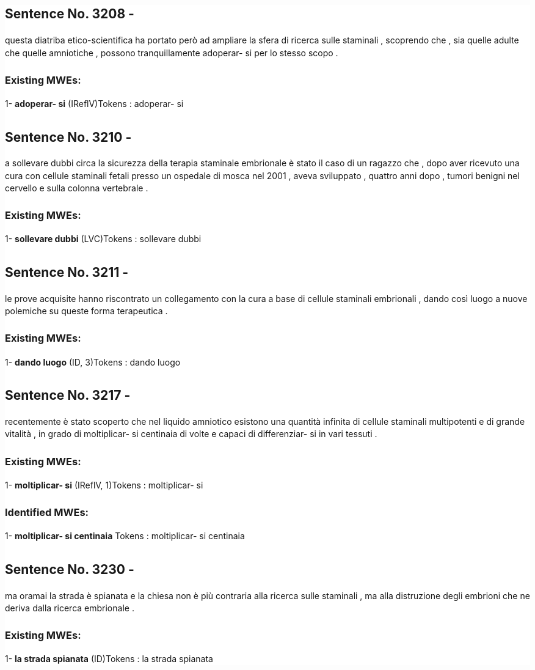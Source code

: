 ## Sentence No. 3208 - 
questa diatriba etico-scientifica ha portato però ad ampliare la sfera di ricerca sulle staminali , scoprendo che , sia quelle adulte che quelle amniotiche , possono tranquillamente adoperar- si per lo stesso scopo . 
### Existing MWEs: 
1- **adoperar- si** (IReflV)Tokens : 
adoperar-
si

## Sentence No. 3210 - 
a sollevare dubbi circa la sicurezza della terapia staminale embrionale è stato il caso di un ragazzo che , dopo aver ricevuto una cura con cellule staminali fetali presso un ospedale di mosca nel 2001 , aveva sviluppato , quattro anni dopo , tumori benigni nel cervello e sulla colonna vertebrale . 
### Existing MWEs: 
1- **sollevare dubbi** (LVC)Tokens : 
sollevare
dubbi

## Sentence No. 3211 - 
le prove acquisite hanno riscontrato un collegamento con la cura a base di cellule staminali embrionali , dando così luogo a nuove polemiche su queste forma terapeutica . 
### Existing MWEs: 
1- **dando luogo** (ID, 3)Tokens : 
dando
luogo

## Sentence No. 3217 - 
recentemente è stato scoperto che nel liquido amniotico esistono una quantità infinita di cellule staminali multipotenti e di grande vitalità , in grado di moltiplicar- si centinaia di volte e capaci di differenziar- si in vari tessuti . 
### Existing MWEs: 
1- **moltiplicar- si** (IReflV, 1)Tokens : 
moltiplicar-
si

### Identified MWEs: 
1- **moltiplicar- si centinaia** Tokens : 
moltiplicar-
si
centinaia

## Sentence No. 3230 - 
ma oramai la strada è spianata e la chiesa non è più contraria alla ricerca sulle staminali , ma alla distruzione degli embrioni che ne deriva dalla ricerca embrionale . 
### Existing MWEs: 
1- **la strada spianata** (ID)Tokens : 
la
strada
spianata
